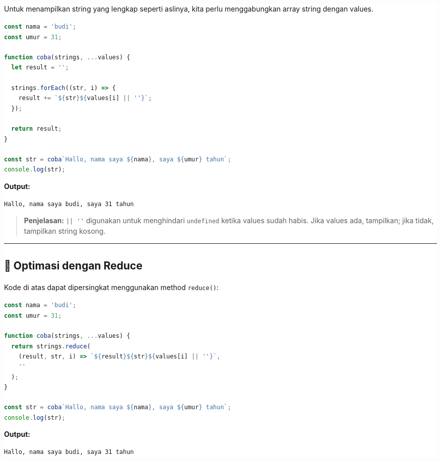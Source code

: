 Untuk menampilkan string yang lengkap seperti aslinya, kita perlu menggabungkan array string dengan values.

```javascript
const nama = 'budi';
const umur = 31;

function coba(strings, ...values) {
  let result = '';
  
  strings.forEach((str, i) => {
    result += `${str}${values[i] || ''}`;
  });
  
  return result;
}

const str = coba`Hallo, nama saya ${nama}, saya ${umur} tahun`;
console.log(str);
```

**Output:**
```
Hallo, nama saya budi, saya 31 tahun
```

> **Penjelasan:** `|| ''` digunakan untuk menghindari `undefined` ketika values sudah habis. Jika values ada, tampilkan; jika tidak, tampilkan string kosong.

---

## 🚀 Optimasi dengan Reduce

Kode di atas dapat dipersingkat menggunakan method `reduce()`:

```javascript
const nama = 'budi';
const umur = 31;

function coba(strings, ...values) {
  return strings.reduce(
    (result, str, i) => `${result}${str}${values[i] || ''}`,
    ''
  );
}

const str = coba`Hallo, nama saya ${nama}, saya ${umur} tahun`;
console.log(str);
```

**Output:**
```
Hallo, nama saya budi, saya 31 tahun
```
